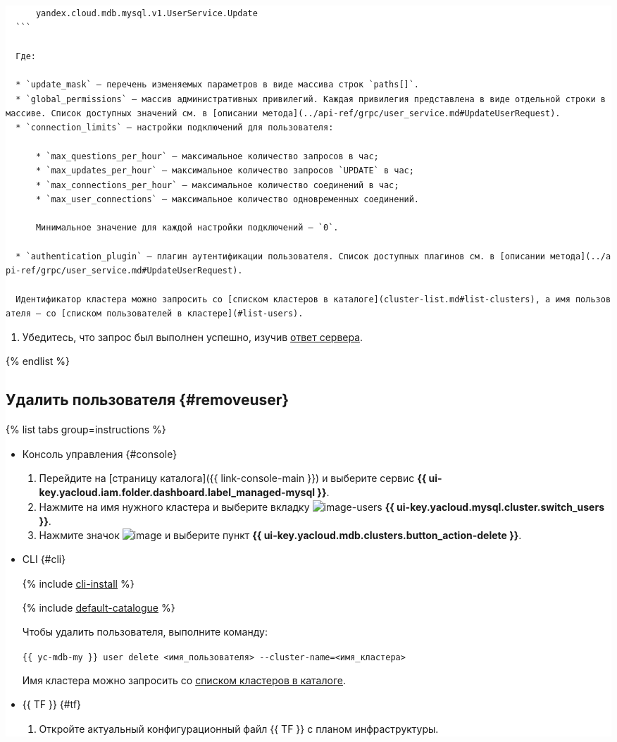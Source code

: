           yandex.cloud.mdb.mysql.v1.UserService.Update
      ```

      Где:

      * `update_mask` — перечень изменяемых параметров в виде массива строк `paths[]`.
      * `global_permissions` — массив административных привилегий. Каждая привилегия представлена в виде отдельной строки в массиве. Список доступных значений см. в [описании метода](../api-ref/grpc/user_service.md#UpdateUserRequest).
      * `connection_limits` — настройки подключений для пользователя:

          * `max_questions_per_hour` — максимальное количество запросов в час;
          * `max_updates_per_hour` — максимальное количество запросов `UPDATE` в час;
          * `max_connections_per_hour` — максимальное количество соединений в час;
          * `max_user_connections` — максимальное количество одновременных соединений.

          Минимальное значение для каждой настройки подключений — `0`.

      * `authentication_plugin` — плагин аутентификации пользователя. Список доступных плагинов см. в [описании метода](../api-ref/grpc/user_service.md#UpdateUserRequest).

      Идентификатор кластера можно запросить со [списком кластеров в каталоге](cluster-list.md#list-clusters), а имя пользователя — со [списком пользователей в кластере](#list-users).

  1. Убедитесь, что запрос был выполнен успешно, изучив [ответ сервера](../api-ref/grpc/user_service.md#Operation1).

{% endlist %}

## Удалить пользователя {#removeuser}

{% list tabs group=instructions %}

- Консоль управления {#console}

  1. Перейдите на [страницу каталога]({{ link-console-main }}) и выберите сервис **{{ ui-key.yacloud.iam.folder.dashboard.label_managed-mysql }}**.
  1. Нажмите на имя нужного кластера и выберите вкладку ![image-users](../../_assets/console-icons/persons.svg) **{{ ui-key.yacloud.mysql.cluster.switch_users }}**.
  1. Нажмите значок ![image](../../_assets/console-icons/ellipsis.svg) и выберите пункт **{{ ui-key.yacloud.mdb.clusters.button_action-delete }}**.

- CLI {#cli}

  {% include [cli-install](../../_includes/cli-install.md) %}

  {% include [default-catalogue](../../_includes/default-catalogue.md) %}

  Чтобы удалить пользователя, выполните команду:

  ```
  {{ yc-mdb-my }} user delete <имя_пользователя> --cluster-name=<имя_кластера>
  ```

  Имя кластера можно запросить со [списком кластеров в каталоге](cluster-list.md).

- {{ TF }} {#tf}

  1. Откройте актуальный конфигурационный файл {{ TF }} с планом инфраструктуры.
